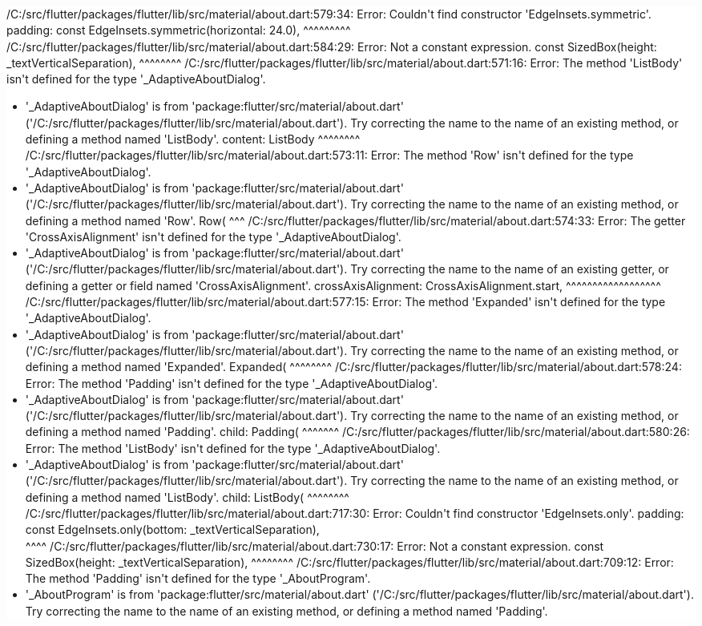 /C:/src/flutter/packages/flutter/lib/src/material/about.dart:579:34: Error: Couldn't find constructor 'EdgeInsets.symmetric'.
                  padding: const EdgeInsets.symmetric(horizontal: 24.0),
                                 ^^^^^^^^^
/C:/src/flutter/packages/flutter/lib/src/material/about.dart:584:29: Error: Not a constant expression.
                      const SizedBox(height: _textVerticalSeparation),
                            ^^^^^^^^
/C:/src/flutter/packages/flutter/lib/src/material/about.dart:571:16: Error: The method 'ListBody' isn't defined for the type '_AdaptiveAboutDialog'.
 - '_AdaptiveAboutDialog' is from 'package:flutter/src/material/about.dart' ('/C:/src/flutter/packages/flutter/lib/src/material/about.dart').
Try correcting the name to the name of an existing method, or defining a method named 'ListBody'.
      content: ListBody
               ^^^^^^^^
/C:/src/flutter/packages/flutter/lib/src/material/about.dart:573:11: Error: The method 'Row' isn't defined for the type '_AdaptiveAboutDialog'.
 - '_AdaptiveAboutDialog' is from 'package:flutter/src/material/about.dart' ('/C:/src/flutter/packages/flutter/lib/src/material/about.dart').
Try correcting the name to the name of an existing method, or defining a method named 'Row'.
          Row(
          ^^^
/C:/src/flutter/packages/flutter/lib/src/material/about.dart:574:33: Error: The getter 'CrossAxisAlignment' isn't defined for the type '_AdaptiveAboutDialog'.      
 - '_AdaptiveAboutDialog' is from 'package:flutter/src/material/about.dart' ('/C:/src/flutter/packages/flutter/lib/src/material/about.dart').
Try correcting the name to the name of an existing getter, or defining a getter or field named 'CrossAxisAlignment'.
            crossAxisAlignment: CrossAxisAlignment.start,
                                ^^^^^^^^^^^^^^^^^^
/C:/src/flutter/packages/flutter/lib/src/material/about.dart:577:15: Error: The method 'Expanded' isn't defined for the type '_AdaptiveAboutDialog'.
 - '_AdaptiveAboutDialog' is from 'package:flutter/src/material/about.dart' ('/C:/src/flutter/packages/flutter/lib/src/material/about.dart').
Try correcting the name to the name of an existing method, or defining a method named 'Expanded'.
              Expanded(
              ^^^^^^^^
/C:/src/flutter/packages/flutter/lib/src/material/about.dart:578:24: Error: The method 'Padding' isn't defined for the type '_AdaptiveAboutDialog'.
 - '_AdaptiveAboutDialog' is from 'package:flutter/src/material/about.dart' ('/C:/src/flutter/packages/flutter/lib/src/material/about.dart').
Try correcting the name to the name of an existing method, or defining a method named 'Padding'.
                child: Padding(
                       ^^^^^^^
/C:/src/flutter/packages/flutter/lib/src/material/about.dart:580:26: Error: The method 'ListBody' isn't defined for the type '_AdaptiveAboutDialog'.
 - '_AdaptiveAboutDialog' is from 'package:flutter/src/material/about.dart' ('/C:/src/flutter/packages/flutter/lib/src/material/about.dart').
Try correcting the name to the name of an existing method, or defining a method named 'ListBody'.
                  child: ListBody(
                         ^^^^^^^^
/C:/src/flutter/packages/flutter/lib/src/material/about.dart:717:30: Error: Couldn't find constructor 'EdgeInsets.only'.
              padding: const EdgeInsets.only(bottom: _textVerticalSeparation),    
                             ^^^^
/C:/src/flutter/packages/flutter/lib/src/material/about.dart:730:17: Error: Not a constant expression.
          const SizedBox(height: _textVerticalSeparation),
                ^^^^^^^^
/C:/src/flutter/packages/flutter/lib/src/material/about.dart:709:12: Error: The method 'Padding' isn't defined for the type '_AboutProgram'.
 - '_AboutProgram' is from 'package:flutter/src/material/about.dart' ('/C:/src/flutter/packages/flutter/lib/src/material/about.dart').
Try correcting the name to the name of an existing method, or defining a method named 'Padding'.